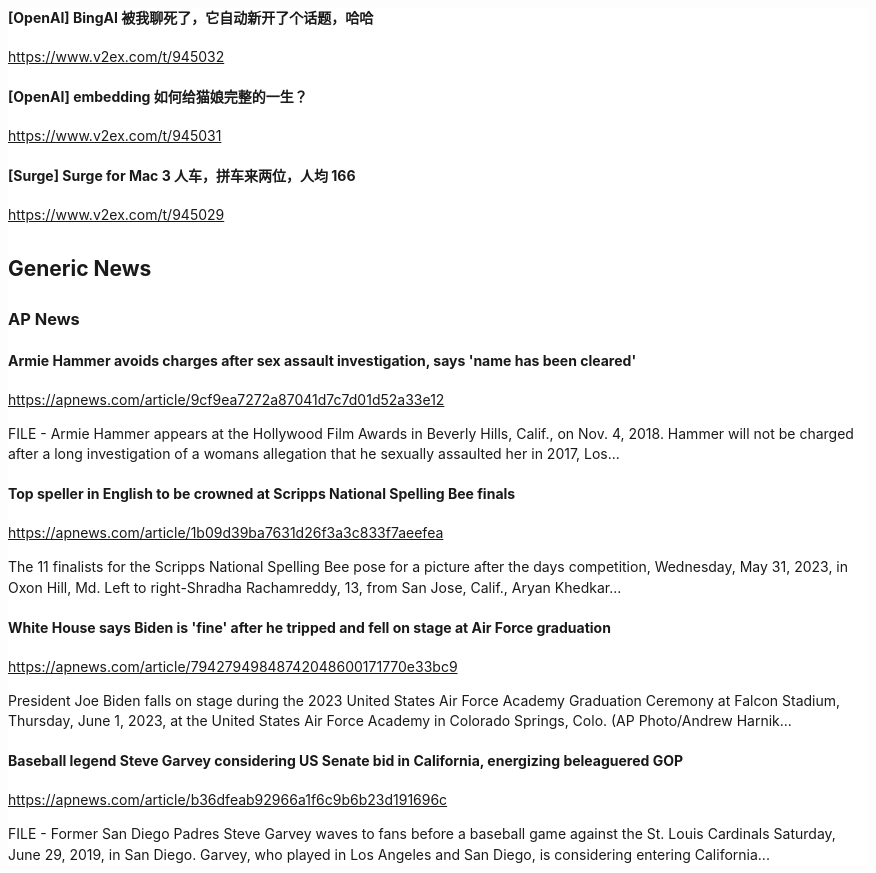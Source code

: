 #### \[OpenAI\] BingAI 被我聊死了，它自动新开了个话题，哈哈

https://www.v2ex.com/t/945032

#### \[OpenAI\] embedding 如何给猫娘完整的一生？

https://www.v2ex.com/t/945031

#### \[Surge\] Surge for Mac 3 人车，拼车来两位，人均 166 

https://www.v2ex.com/t/945029

## Generic News

### AP News

#### Armie Hammer avoids charges after sex assault investigation, says 'name has been cleared'

https://apnews.com/article/9cf9ea7272a87041d7c7d01d52a33e12

FILE - Armie Hammer appears at the Hollywood Film Awards in Beverly
Hills, Calif., on Nov. 4, 2018. Hammer will not be charged after a long
investigation of a womans allegation that he sexually assaulted her in
2017, Los\...

#### Top speller in English to be crowned at Scripps National Spelling Bee finals

https://apnews.com/article/1b09d39ba7631d26f3a3c833f7aeefea

The 11 finalists for the Scripps National Spelling Bee pose for a
picture after the days competition, Wednesday, May 31, 2023, in Oxon
Hill, Md. Left to right-Shradha Rachamreddy, 13, from San Jose, Calif.,
Aryan Khedkar\...

#### White House says Biden is 'fine' after he tripped and fell on stage at Air Force graduation

https://apnews.com/article/79427949848742048600171770e33bc9

President Joe Biden falls on stage during the 2023 United States Air
Force Academy Graduation Ceremony at Falcon Stadium, Thursday, June 1,
2023, at the United States Air Force Academy in Colorado Springs, Colo.
(AP Photo/Andrew Harnik\...

#### Baseball legend Steve Garvey considering US Senate bid in California, energizing beleaguered GOP

https://apnews.com/article/b36dfeab92966a1f6c9b6b23d191696c

FILE - Former San Diego Padres Steve Garvey waves to fans before a
baseball game against the St. Louis Cardinals Saturday, June 29, 2019,
in San Diego. Garvey, who played in Los Angeles and San Diego, is
considering entering California\...
